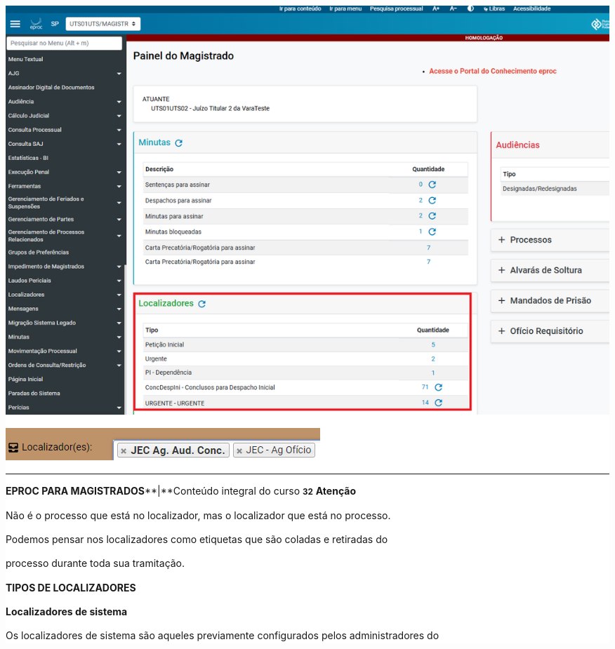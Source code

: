 ![Imagem Imagem_4394](../imgs/Imagem_4394.png)

![Imagem Imagem_4395](../imgs/Imagem_4395.png)


---

**EPROC PARA MAGISTRADOS****|**Conteúdo integral do curso
<small>**32**</small>
**Atenção**

Não é o processo que está no localizador, mas o localizador que está no processo.

Podemos pensar nos localizadores como etiquetas que são coladas e retiradas do

processo durante toda sua tramitação.

**TIPOS DE LOCALIZADORES**

**Localizadores de sistema**

Os localizadores de sistema são aqueles previamente configurados pelos administradores do
